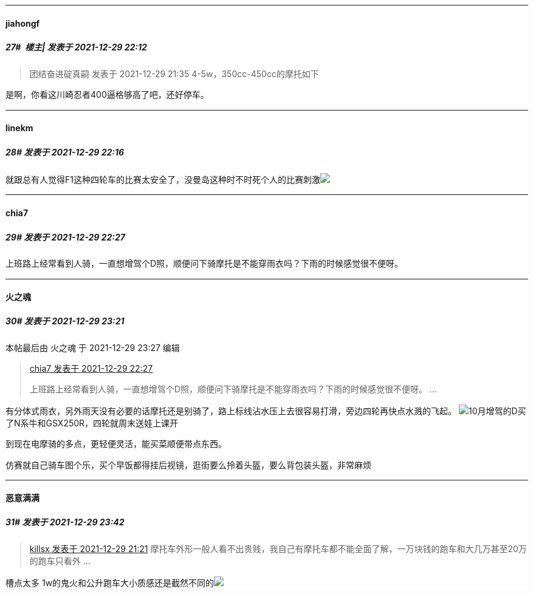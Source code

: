 *****

####  jiahongf  
##### 27#         楼主| 发表于 2021-12-29 22:12

<blockquote>团结奋进碇真嗣 发表于 2021-12-29 21:35
4-5w，350cc-450cc的摩托如下

</blockquote>
是啊，你看这川崎忍者400逼格够高了吧，还好停车。

*****

####  linekm  
##### 28#       发表于 2021-12-29 22:16

就跟总有人觉得F1这种四轮车的比赛太安全了，没曼岛这种时不时死个人的比赛刺激<img src="https://static.saraba1st.com/image/smiley/face2017/067.png" referrerpolicy="no-referrer">

*****

####  chia7  
##### 29#       发表于 2021-12-29 22:27

上班路上经常看到人骑，一直想增驾个D照，顺便问下骑摩托是不能穿雨衣吗？下雨的时候感觉很不便呀。

*****

####  火之魂  
##### 30#       发表于 2021-12-29 23:21

 本帖最后由 火之魂 于 2021-12-29 23:27 编辑 
<blockquote><a href="httphttps://bbs.saraba1st.com/2b/forum.php?mod=redirect&amp;goto=findpost&amp;pid=54094180&amp;ptid=2044767" target="_blank">chia7 发表于 2021-12-29 22:27</a>

上班路上经常看到人骑，一直想增驾个D照，顺便问下骑摩托是不能穿雨衣吗？下雨的时候感觉很不便呀。 ...</blockquote>
有分体式雨衣，另外雨天没有必要的话摩托还是别骑了，路上标线沾水压上去很容易打滑，旁边四轮再快点水溅的飞起。
<img src="https://static.saraba1st.com/image/smiley/face2017/213.gif" referrerpolicy="no-referrer">10月增驾的D买了N系牛和GSX250R，四轮就周末送娃上课开

到现在电摩骑的多点，更轻便灵活，能买菜顺便带点东西。

仿赛就自己骑车图个乐，买个早饭都得挂后视镜，逛街要么拎着头盔，要么背包装头盔，非常麻烦



*****

####  恶意满满  
##### 31#       发表于 2021-12-29 23:42

<blockquote><a href="httphttps://bbs.saraba1st.com/2b/forum.php?mod=redirect&amp;goto=findpost&amp;pid=54093415&amp;ptid=2044767" target="_blank">killsx 发表于 2021-12-29 21:21</a>
摩托车外形一般人看不出贵贱，我自己有摩托车都不能全面了解，一万块钱的跑车和大几万甚至20万的跑车只看外 ...</blockquote>
槽点太多 1w的鬼火和公升跑车大小质感还是截然不同的<img src="https://static.saraba1st.com/image/smiley/face2017/068.png" referrerpolicy="no-referrer">
